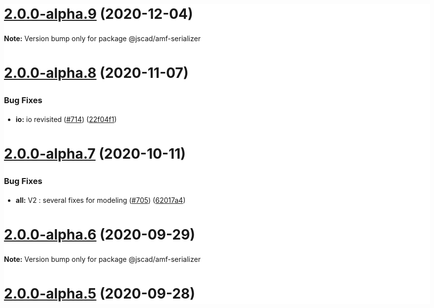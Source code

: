 



# [2.0.0-alpha.9](https://github.com/jscad/OpenJSCAD.org/compare/@jscad/amf-serializer@2.0.0-alpha.8...@jscad/amf-serializer@2.0.0-alpha.9) (2020-12-04)

**Note:** Version bump only for package @jscad/amf-serializer





# [2.0.0-alpha.8](https://github.com/jscad/OpenJSCAD.org/compare/@jscad/amf-serializer@2.0.0-alpha.7...@jscad/amf-serializer@2.0.0-alpha.8) (2020-11-07)


### Bug Fixes

* **io:** io revisited ([#714](https://github.com/jscad/OpenJSCAD.org/issues/714)) ([22f04f1](https://github.com/jscad/OpenJSCAD.org/commit/22f04f1b2894a82e24952655875e73b74727bf86))





# [2.0.0-alpha.7](https://github.com/jscad/OpenJSCAD.org/compare/@jscad/amf-serializer@2.0.0-alpha.6...@jscad/amf-serializer@2.0.0-alpha.7) (2020-10-11)


### Bug Fixes

* **all:** V2 : several fixes for modeling ([#705](https://github.com/jscad/OpenJSCAD.org/issues/705)) ([62017a4](https://github.com/jscad/OpenJSCAD.org/commit/62017a41214169d6e000f1e0c11aaefdd68e1097))





# [2.0.0-alpha.6](https://github.com/jscad/OpenJSCAD.org/compare/@jscad/amf-serializer@2.0.0-alpha.5...@jscad/amf-serializer@2.0.0-alpha.6) (2020-09-29)

**Note:** Version bump only for package @jscad/amf-serializer





# [2.0.0-alpha.5](https://github.com/jscad/OpenJSCAD.org/compare/@jscad/amf-serializer@2.0.0-alpha.4...@jscad/amf-serializer@2.0.0-alpha.5) (2020-09-28)
